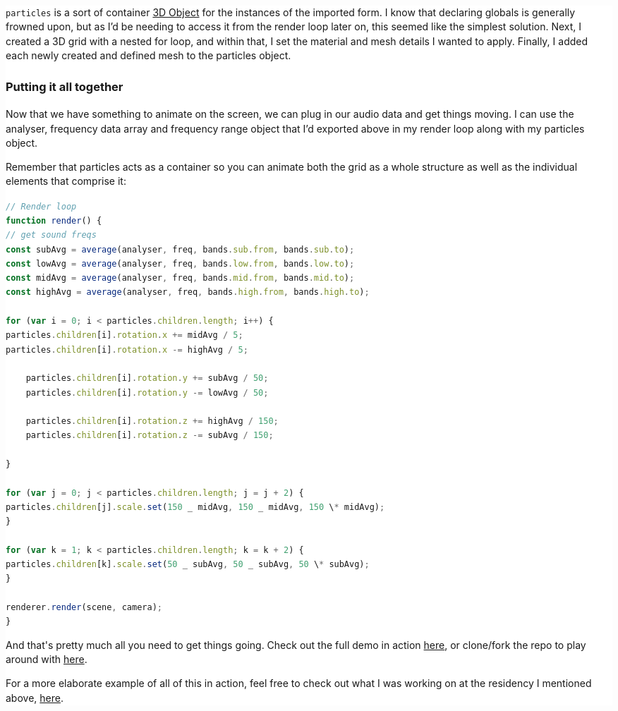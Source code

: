 `particles` is a sort of container <a href=“https://threejs.org/docs/#api/core/Object3D” target="_blank">3D Object</a> for the instances of the imported form. I know that declaring globals is generally frowned upon, but as I’d be needing to access it from the render loop later on, this seemed like the simplest solution. Next, I created a 3D grid with a nested for loop, and within that, I set the material and mesh details I wanted to apply. Finally, I added each newly created and defined mesh to the particles object.

### Putting it all together

Now that we have something to animate on the screen, we can plug in our audio data and get things moving. I can use the analyser, frequency data array and frequency range object that I’d exported above in my render loop along with my particles object.

Remember that particles acts as a container so you can animate both the grid as a whole structure as well as the individual elements that comprise it:

```javascript
// Render loop
function render() {
// get sound freqs
const subAvg = average(analyser, freq, bands.sub.from, bands.sub.to);
const lowAvg = average(analyser, freq, bands.low.from, bands.low.to);
const midAvg = average(analyser, freq, bands.mid.from, bands.mid.to);
const highAvg = average(analyser, freq, bands.high.from, bands.high.to);

for (var i = 0; i < particles.children.length; i++) {
particles.children[i].rotation.x += midAvg / 5;
particles.children[i].rotation.x -= highAvg / 5;

    particles.children[i].rotation.y += subAvg / 50;
    particles.children[i].rotation.y -= lowAvg / 50;

    particles.children[i].rotation.z += highAvg / 150;
    particles.children[i].rotation.z -= subAvg / 150;

}

for (var j = 0; j < particles.children.length; j = j + 2) {
particles.children[j].scale.set(150 _ midAvg, 150 _ midAvg, 150 \* midAvg);
}

for (var k = 1; k < particles.children.length; k = k + 2) {
particles.children[k].scale.set(50 _ subAvg, 50 _ subAvg, 50 \* subAvg);
}

renderer.render(scene, camera);
}
```

And that's pretty much all you need to get things going.
Check out the full demo in action <a href="https://elizasj.github.io/fftthree/" target="_blank">here</a>, or clone/fork the repo to play around with <a href="https://github.com/elizasj/fftthree" target="_blank">here</a>.

For a more elaborate example of all of this in action, feel free to check out what I was working on at the residency I mentioned above, <a href="https://elizasj.github.io/bloopV2/">here</a>.
